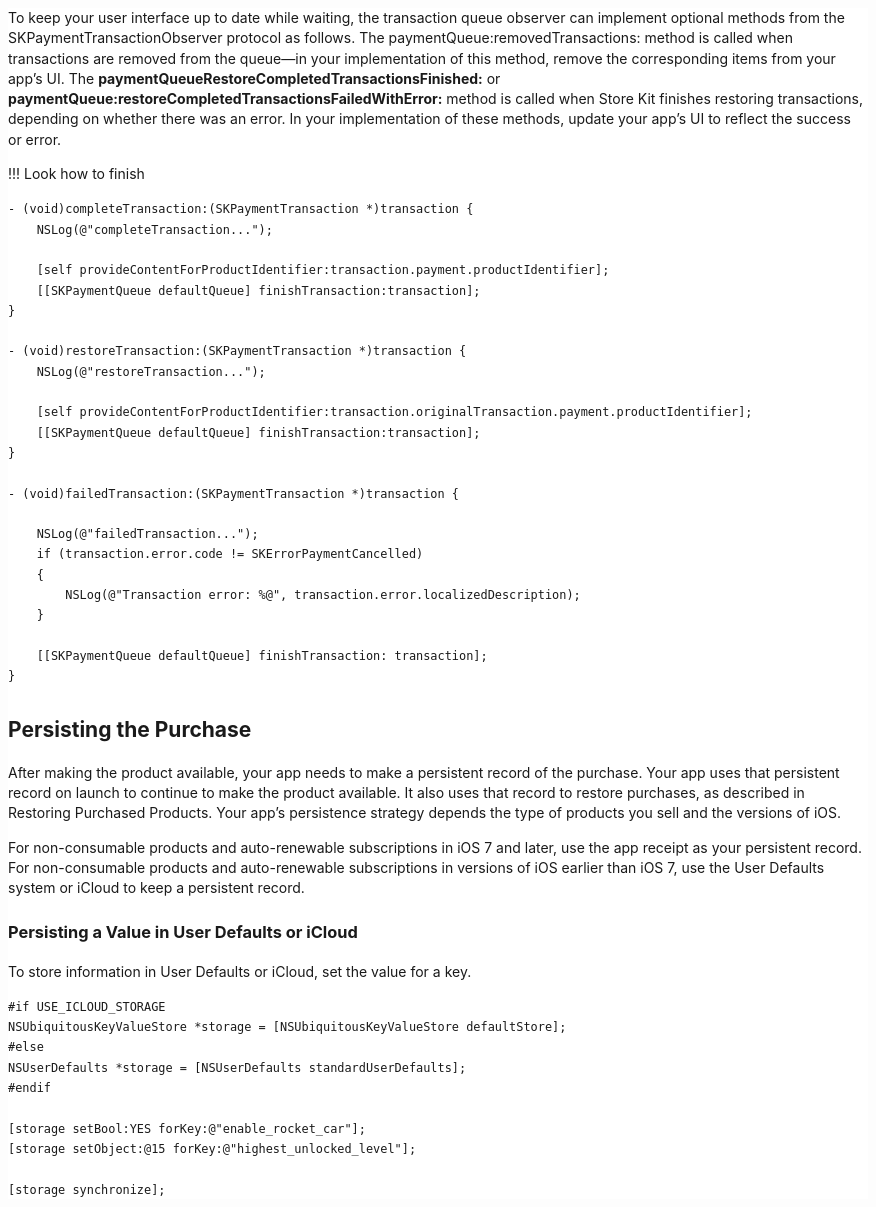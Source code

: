 To keep your user interface up to date while waiting, the transaction queue observer can implement optional methods from the SKPaymentTransactionObserver protocol as follows. The paymentQueue:removedTransactions: method is called when transactions are removed from the queue—in your implementation of this method, remove the corresponding items from your app’s UI. The **paymentQueueRestoreCompletedTransactionsFinished:** or **paymentQueue:restoreCompletedTransactionsFailedWithError:** method is called when Store Kit finishes restoring transactions, depending on whether there was an error. In your implementation of these methods, update your app’s UI to reflect the success or error.

!!! Look how to finish
```
- (void)completeTransaction:(SKPaymentTransaction *)transaction {
    NSLog(@"completeTransaction...");
 
    [self provideContentForProductIdentifier:transaction.payment.productIdentifier];
    [[SKPaymentQueue defaultQueue] finishTransaction:transaction];
}
 
- (void)restoreTransaction:(SKPaymentTransaction *)transaction {
    NSLog(@"restoreTransaction...");
 
    [self provideContentForProductIdentifier:transaction.originalTransaction.payment.productIdentifier];
    [[SKPaymentQueue defaultQueue] finishTransaction:transaction];
}
 
- (void)failedTransaction:(SKPaymentTransaction *)transaction {
 
    NSLog(@"failedTransaction...");
    if (transaction.error.code != SKErrorPaymentCancelled)
    {
        NSLog(@"Transaction error: %@", transaction.error.localizedDescription);
    }
 
    [[SKPaymentQueue defaultQueue] finishTransaction: transaction];
}
```

## Persisting the Purchase ##

After making the product available, your app needs to make a persistent record of the purchase. Your app uses that persistent record on launch to continue to make the product available. It also uses that record to restore purchases, as described in Restoring Purchased Products. Your app’s persistence strategy depends the type of products you sell and the versions of iOS.

For non-consumable products and auto-renewable subscriptions in iOS 7 and later, use the app receipt as your persistent record.
For non-consumable products and auto-renewable subscriptions in versions of iOS earlier than iOS 7, use the User Defaults system or iCloud to keep a persistent record.

### Persisting a Value in User Defaults or iCloud ###
To store information in User Defaults or iCloud, set the value for a key.
```
#if USE_ICLOUD_STORAGE
NSUbiquitousKeyValueStore *storage = [NSUbiquitousKeyValueStore defaultStore];
#else
NSUserDefaults *storage = [NSUserDefaults standardUserDefaults];
#endif
 
[storage setBool:YES forKey:@"enable_rocket_car"];
[storage setObject:@15 forKey:@"highest_unlocked_level"];
 
[storage synchronize];
```
